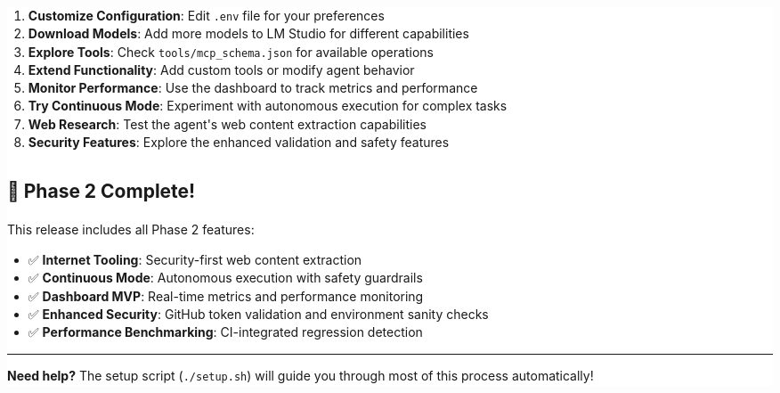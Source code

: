 1. **Customize Configuration**: Edit `.env` file for your preferences
2. **Download Models**: Add more models to LM Studio for different capabilities
3. **Explore Tools**: Check `tools/mcp_schema.json` for available operations
4. **Extend Functionality**: Add custom tools or modify agent behavior
5. **Monitor Performance**: Use the dashboard to track metrics and performance
6. **Try Continuous Mode**: Experiment with autonomous execution for complex tasks
7. **Web Research**: Test the agent's web content extraction capabilities
8. **Security Features**: Explore the enhanced validation and safety features

## 🎉 Phase 2 Complete!

This release includes all Phase 2 features:
- ✅ **Internet Tooling**: Security-first web content extraction
- ✅ **Continuous Mode**: Autonomous execution with safety guardrails
- ✅ **Dashboard MVP**: Real-time metrics and performance monitoring
- ✅ **Enhanced Security**: GitHub token validation and environment sanity checks
- ✅ **Performance Benchmarking**: CI-integrated regression detection

---

**Need help?** The setup script (`./setup.sh`) will guide you through most of this process automatically! 
